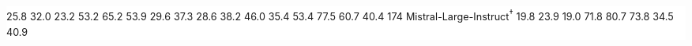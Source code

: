 </td>
<td class="ltx_td ltx_align_center" id="S3.T1.8.6.6.2" style="padding-left:5.0pt;padding-right:5.0pt;"><span class="ltx_text" id="S3.T1.8.6.6.2.1" style="font-size:90%;">25.8</span></td>
<td class="ltx_td ltx_align_center" id="S3.T1.8.6.6.3" style="padding-left:5.0pt;padding-right:5.0pt;"><span class="ltx_text" id="S3.T1.8.6.6.3.1" style="font-size:90%;">32.0</span></td>
<td class="ltx_td ltx_align_center ltx_border_r" id="S3.T1.8.6.6.4" style="padding-left:5.0pt;padding-right:5.0pt;"><span class="ltx_text" id="S3.T1.8.6.6.4.1" style="font-size:90%;">23.2</span></td>
<td class="ltx_td ltx_align_center" id="S3.T1.8.6.6.5" style="padding-left:5.0pt;padding-right:5.0pt;"><span class="ltx_text" id="S3.T1.8.6.6.5.1" style="font-size:90%;">53.2</span></td>
<td class="ltx_td ltx_align_center" id="S3.T1.8.6.6.6" style="padding-left:5.0pt;padding-right:5.0pt;"><span class="ltx_text" id="S3.T1.8.6.6.6.1" style="font-size:90%;">65.2</span></td>
<td class="ltx_td ltx_align_center ltx_border_r" id="S3.T1.8.6.6.7" style="padding-left:5.0pt;padding-right:5.0pt;"><span class="ltx_text" id="S3.T1.8.6.6.7.1" style="font-size:90%;">53.9</span></td>
<td class="ltx_td ltx_align_center" id="S3.T1.8.6.6.8" style="padding-left:5.0pt;padding-right:5.0pt;"><span class="ltx_text" id="S3.T1.8.6.6.8.1" style="font-size:90%;">29.6</span></td>
<td class="ltx_td ltx_align_center" id="S3.T1.8.6.6.9" style="padding-left:5.0pt;padding-right:5.0pt;"><span class="ltx_text" id="S3.T1.8.6.6.9.1" style="font-size:90%;">37.3</span></td>
<td class="ltx_td ltx_align_center ltx_border_r" id="S3.T1.8.6.6.10" style="padding-left:5.0pt;padding-right:5.0pt;"><span class="ltx_text" id="S3.T1.8.6.6.10.1" style="font-size:90%;">28.6</span></td>
<td class="ltx_td ltx_align_center" id="S3.T1.8.6.6.11" style="padding-left:5.0pt;padding-right:5.0pt;"><span class="ltx_text" id="S3.T1.8.6.6.11.1" style="font-size:90%;">38.2</span></td>
<td class="ltx_td ltx_align_center" id="S3.T1.8.6.6.12" style="padding-left:5.0pt;padding-right:5.0pt;"><span class="ltx_text" id="S3.T1.8.6.6.12.1" style="font-size:90%;">46.0</span></td>
<td class="ltx_td ltx_align_center ltx_border_r" id="S3.T1.8.6.6.13" style="padding-left:5.0pt;padding-right:5.0pt;"><span class="ltx_text" id="S3.T1.8.6.6.13.1" style="font-size:90%;">35.4</span></td>
<td class="ltx_td ltx_align_center" id="S3.T1.8.6.6.14" style="padding-left:5.0pt;padding-right:5.0pt;"><span class="ltx_text" id="S3.T1.8.6.6.14.1" style="font-size:90%;">53.4</span></td>
<td class="ltx_td ltx_align_center" id="S3.T1.8.6.6.15" style="padding-left:5.0pt;padding-right:5.0pt;"><span class="ltx_text" id="S3.T1.8.6.6.15.1" style="font-size:90%;">77.5</span></td>
<td class="ltx_td ltx_align_center ltx_border_r" id="S3.T1.8.6.6.16" style="padding-left:5.0pt;padding-right:5.0pt;"><span class="ltx_text" id="S3.T1.8.6.6.16.1" style="font-size:90%;">60.7</span></td>
<td class="ltx_td ltx_align_center ltx_border_r" id="S3.T1.8.6.6.17" style="padding-left:5.0pt;padding-right:5.0pt;"><span class="ltx_text" id="S3.T1.8.6.6.17.1" style="font-size:90%;">40.4</span></td>
<td class="ltx_td ltx_align_center" id="S3.T1.8.6.6.18" style="padding-left:5.0pt;padding-right:5.0pt;"><span class="ltx_text" id="S3.T1.8.6.6.18.1" style="font-size:90%;">174</span></td>
</tr>
<tr class="ltx_tr" id="S3.T1.9.7.7">
<td class="ltx_td ltx_align_left ltx_border_r" id="S3.T1.9.7.7.1" style="padding-left:5.0pt;padding-right:5.0pt;">
<span class="ltx_text" id="S3.T1.9.7.7.1.1" style="font-size:90%;">Mistral-Large-Instruct</span><sup class="ltx_sup" id="S3.T1.9.7.7.1.2"><span class="ltx_text" id="S3.T1.9.7.7.1.2.1" style="font-size:90%;">†</span></sup>
</td>
<td class="ltx_td ltx_align_center" id="S3.T1.9.7.7.2" style="padding-left:5.0pt;padding-right:5.0pt;"><span class="ltx_text" id="S3.T1.9.7.7.2.1" style="font-size:90%;">19.8</span></td>
<td class="ltx_td ltx_align_center" id="S3.T1.9.7.7.3" style="padding-left:5.0pt;padding-right:5.0pt;"><span class="ltx_text" id="S3.T1.9.7.7.3.1" style="font-size:90%;">23.9</span></td>
<td class="ltx_td ltx_align_center ltx_border_r" id="S3.T1.9.7.7.4" style="padding-left:5.0pt;padding-right:5.0pt;"><span class="ltx_text" id="S3.T1.9.7.7.4.1" style="font-size:90%;">19.0</span></td>
<td class="ltx_td ltx_align_center" id="S3.T1.9.7.7.5" style="padding-left:5.0pt;padding-right:5.0pt;"><span class="ltx_text" id="S3.T1.9.7.7.5.1" style="font-size:90%;">71.8</span></td>
<td class="ltx_td ltx_align_center" id="S3.T1.9.7.7.6" style="padding-left:5.0pt;padding-right:5.0pt;"><span class="ltx_text" id="S3.T1.9.7.7.6.1" style="font-size:90%;">80.7</span></td>
<td class="ltx_td ltx_align_center ltx_border_r" id="S3.T1.9.7.7.7" style="padding-left:5.0pt;padding-right:5.0pt;"><span class="ltx_text" id="S3.T1.9.7.7.7.1" style="font-size:90%;">73.8</span></td>
<td class="ltx_td ltx_align_center" id="S3.T1.9.7.7.8" style="padding-left:5.0pt;padding-right:5.0pt;"><span class="ltx_text" id="S3.T1.9.7.7.8.1" style="font-size:90%;">34.5</span></td>
<td class="ltx_td ltx_align_center" id="S3.T1.9.7.7.9" style="padding-left:5.0pt;padding-right:5.0pt;"><span class="ltx_text" id="S3.T1.9.7.7.9.1" style="font-size:90%;">40.9</span></td>